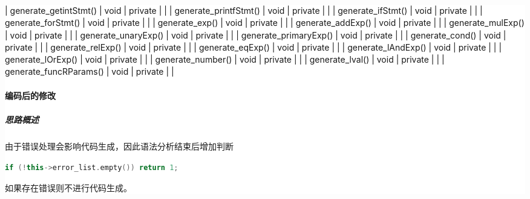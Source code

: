 |  generate_getintStmt()  |       void        |    private     |                                        |
|  generate_printfStmt()  |       void        |    private     |                                        |
|    generate_ifStmt()    |       void        |    private     |                                        |
|   generate_forStmt()    |       void        |    private     |                                        |
|     generate_exp()      |       void        |    private     |                                        |
|    generate_addExp()    |       void        |    private     |                                        |
|    generate_mulExp()    |       void        |    private     |                                        |
|   generate_unaryExp()   |       void        |    private     |                                        |
|  generate_primaryExp()  |       void        |    private     |                                        |
|     generate_cond()     |       void        |    private     |                                        |
|    generate_relExp()    |       void        |    private     |                                        |
|    generate_eqExp()     |       void        |    private     |                                        |
|   generate_lAndExp()    |       void        |    private     |                                        |
|    generate_lOrExp()    |       void        |    private     |                                        |
|    generate_number()    |       void        |    private     |                                        |
|     generate_lval()     |       void        |    private     |                                        |
| generate_funcRParams()  |       void        |    private     |                                        |

#### 编码后的修改

##### 思路概述

由于错误处理会影响代码生成，因此语法分析结束后增加判断

```c++
if (!this->error_list.empty()) return 1;
```

如果存在错误则不进行代码生成。
